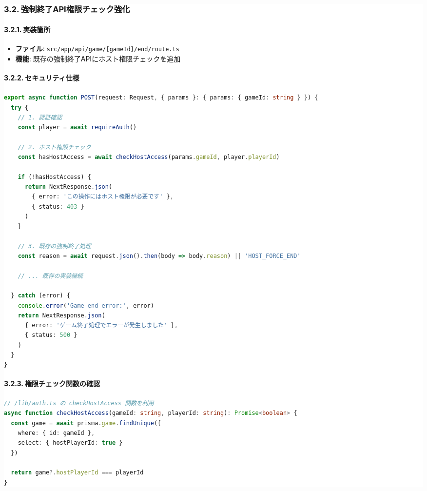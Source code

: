 ### 3.2. 強制終了API権限チェック強化

#### 3.2.1. 実装箇所

- **ファイル**: `src/app/api/game/[gameId]/end/route.ts`
- **機能**: 既存の強制終了APIにホスト権限チェックを追加

#### 3.2.2. セキュリティ仕様

```typescript
export async function POST(request: Request, { params }: { params: { gameId: string } }) {
  try {
    // 1. 認証確認
    const player = await requireAuth()
    
    // 2. ホスト権限チェック
    const hasHostAccess = await checkHostAccess(params.gameId, player.playerId)
    
    if (!hasHostAccess) {
      return NextResponse.json(
        { error: 'この操作にはホスト権限が必要です' }, 
        { status: 403 }
      )
    }
    
    // 3. 既存の強制終了処理
    const reason = await request.json().then(body => body.reason) || 'HOST_FORCE_END'
    
    // ... 既存の実装継続
    
  } catch (error) {
    console.error('Game end error:', error)
    return NextResponse.json(
      { error: 'ゲーム終了処理でエラーが発生しました' }, 
      { status: 500 }
    )
  }
}
```

#### 3.2.3. 権限チェック関数の確認

```typescript
// /lib/auth.ts の checkHostAccess 関数を利用
async function checkHostAccess(gameId: string, playerId: string): Promise<boolean> {
  const game = await prisma.game.findUnique({
    where: { id: gameId },
    select: { hostPlayerId: true }
  })
  
  return game?.hostPlayerId === playerId
}
```
